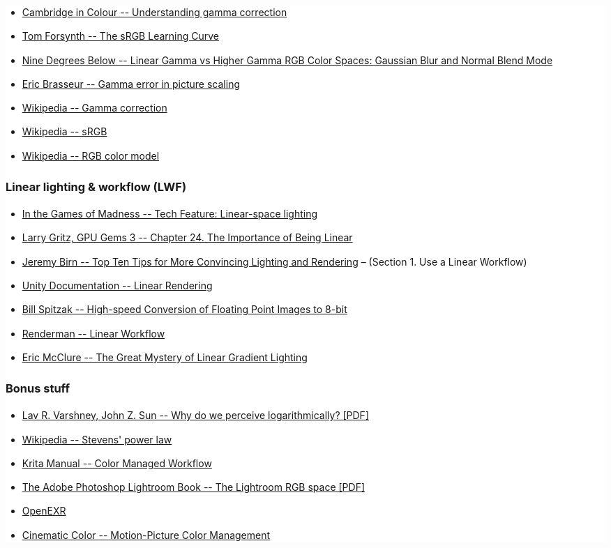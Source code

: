 * [Cambridge in Colour -- Understanding gamma correction](https://www.cambridgeincolour.com/tutorials/gamma-correction.htm)

* [Tom Forsynth -- The sRGB Learning Curve](http://gamedevdaily.io/the-srgb-learning-curve-773b7f68cf7a#.ssgyxju0h)

* [Nine Degrees Below -- Linear Gamma vs Higher Gamma RGB Color Spaces: Gaussian Blur and Normal Blend Mode](https://ninedegreesbelow.com/photography/linear-gamma-blur-normal-blend.html)

* [Eric Brasseur -- Gamma error in picture scaling](http://www.ericbrasseur.org/gamma.html)

* [Wikipedia -- Gamma correction](https://en.wikipedia.org/wiki/Gamma_correction)
* [Wikipedia -- sRGB](https://en.wikipedia.org/wiki/SRGB)
* [Wikipedia -- RGB color model](https://en.wikipedia.org/wiki/RGB_color_model)

### Linear lighting & workflow (LWF)

* [In the Games of Madness -- Tech Feature: Linear-space lighting](https://frictionalgames.blogspot.com/2013/11/tech-feature-linear-space-lighting.html)

* [Larry Gritz, GPU Gems 3 -- Chapter 24. The Importance of Being Linear](https://developer.nvidia.com/gpugems/gpugems3/part-iv-image-effects/chapter-24-importance-being-linear)

* [Jeremy Birn -- Top Ten Tips for More Convincing Lighting and Rendering](https://www.peachpit.com/articles/article.aspx?p=2165641) – (Section 1. Use a Linear Workflow)

* [Unity Documentation -- Linear Rendering](https://docs.unity3d.com/Manual/LinearLighting.html)

* [Bill Spitzak -- High-speed Conversion of Floating Point Images to 8-bit](https://spitzak.github.io/conversion/index.html)

* [Renderman -- Linear Workflow](https://renderman.pixar.com/view/LinearWorkflow)

* [Eric McClure -- The Great Mystery of Linear Gradient Lighting](https://blackhole12.blogspot.com.au/2011/12/great-mystery-of-linear-gradient.html)

### Bonus stuff

* [Lav R. Varshney, John Z. Sun -- Why do we perceive logarithmically? [PDF]](https://www.rle.mit.edu/stir/documents/VarshneyS_Significance2013.pdf)

* [Wikipedia -- Stevens' power law](https://en.wikipedia.org/wiki/Stevens'_power_law)

* [Krita Manual -- Color Managed Workflow](https://docs.krita.org/en/general_concepts/colors/color_managed_workflow.html)

* [The Adobe Photoshop Lightroom Book -- The Lightroom RGB space [PDF]](https://ptgmedia.pearsoncmg.com/imprint_downloads/peachpit/peachpit/lightroom4/pdf_files/LightroomRGB_Space.pdf)

* [OpenEXR](https://www.openexr.com/)
* [Cinematic Color -- Motion-Picture Color Management](https://cinematiccolor.org/)

</section>



[^osgamma]: Only if your operating system is Mac OS X 10.6 or higher or Linux.